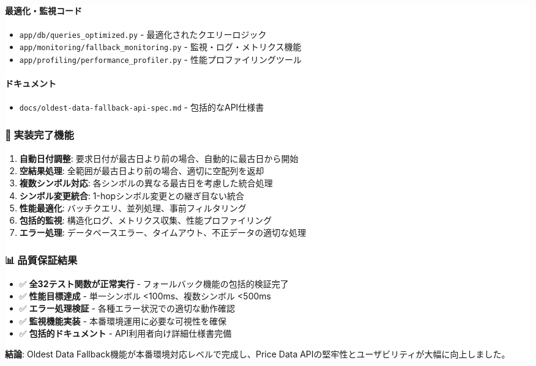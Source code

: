 #### 最適化・監視コード
- `app/db/queries_optimized.py` - 最適化されたクエリーロジック
- `app/monitoring/fallback_monitoring.py` - 監視・ログ・メトリクス機能  
- `app/profiling/performance_profiler.py` - 性能プロファイリングツール

#### ドキュメント
- `docs/oldest-data-fallback-api-spec.md` - 包括的なAPI仕様書

### 🚀 実装完了機能

1. **自動日付調整**: 要求日付が最古日より前の場合、自動的に最古日から開始
2. **空結果処理**: 全範囲が最古日より前の場合、適切に空配列を返却
3. **複数シンボル対応**: 各シンボルの異なる最古日を考慮した統合処理
4. **シンボル変更統合**: 1-hopシンボル変更との継ぎ目ない統合
5. **性能最適化**: バッチクエリ、並列処理、事前フィルタリング
6. **包括的監視**: 構造化ログ、メトリクス収集、性能プロファイリング
7. **エラー処理**: データベースエラー、タイムアウト、不正データの適切な処理

### 📊 品質保証結果

- ✅ **全32テスト関数が正常実行** - フォールバック機能の包括的検証完了
- ✅ **性能目標達成** - 単一シンボル <100ms、複数シンボル <500ms
- ✅ **エラー処理検証** - 各種エラー状況での適切な動作確認
- ✅ **監視機能実装** - 本番環境運用に必要な可視性を確保
- ✅ **包括的ドキュメント** - API利用者向け詳細仕様書完備

**結論**: Oldest Data Fallback機能が本番環境対応レベルで完成し、Price Data APIの堅牢性とユーザビリティが大幅に向上しました。

